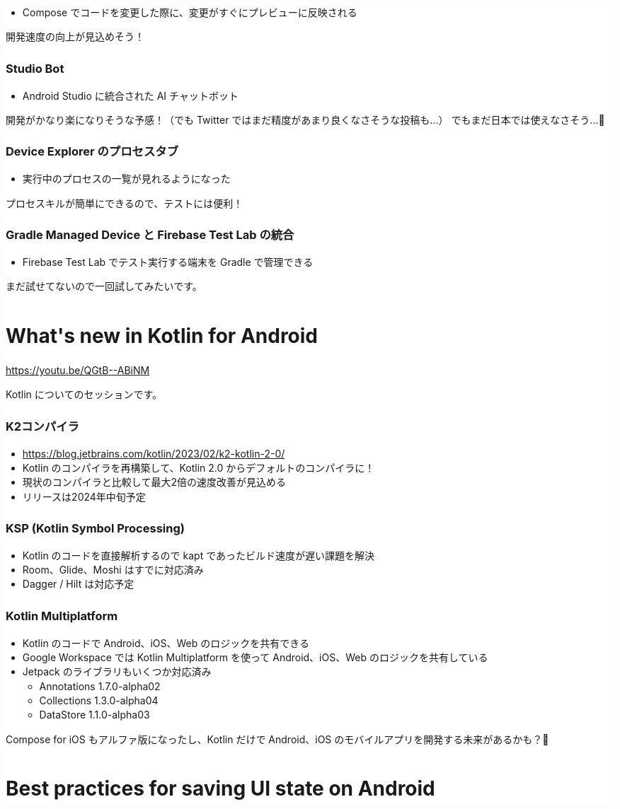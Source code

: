 - Compose でコードを変更した際に、変更がすぐにプレビューに反映される

開発速度の向上が見込めそう！

### Studio Bot

- Android Studio に統合された AI チャットボット

開発がかなり楽になりそうな予感！（でも Twitter ではまだ精度があまり良くなさそうな投稿も...）
でもまだ日本では使えなさそう...🥲

### Device Explorer のプロセスタブ

- 実行中のプロセスの一覧が見れるようになった

プロセスキルが簡単にできるので、テストには便利！

### Gradle Managed Device と Firebase Test Lab の統合

- Firebase Test Lab でテスト実行する端末を Gradle で管理できる

まだ試せてないので一回試してみたいです。

# What's new in Kotlin for Android

https://youtu.be/QGtB--ABiNM

Kotlin についてのセッションです。

### K2コンパイラ

- https://blog.jetbrains.com/kotlin/2023/02/k2-kotlin-2-0/
- Kotlin のコンパイラを再構築して、Kotlin 2.0 からデフォルトのコンパイラに！
- 現状のコンパイラと比較して最大2倍の速度改善が見込める
- リリースは2024年中旬予定

### KSP (Kotlin Symbol Processing)

- Kotlin のコードを直接解析するので kapt であったビルド速度が遅い課題を解決
- Room、Glide、Moshi はすでに対応済み
- Dagger / Hilt は対応予定

### Kotlin Multiplatform

- Kotlin のコードで Android、iOS、Web のロジックを共有できる
- Google Workspace では Kotlin Multiplatform を使って Android、iOS、Web のロジックを共有している
- Jetpack のライブラリもいくつか対応済み
  - Annotations 1.7.0-alpha02
  - Collections 1.3.0-alpha04
  - DataStore 1.1.0-alpha03

Compose for iOS もアルファ版になったし、Kotlin だけで Android、iOS のモバイルアプリを開発する未来があるかも？🤔

# Best practices for saving UI state on Android
